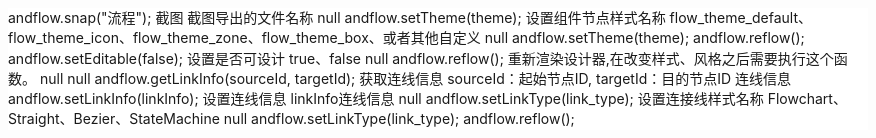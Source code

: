 <tr>
<td>andflow.snap("流程");</td>
<td>截图</td>
<td>截图导出的文件名称</td>  
<td>null</td>  
</tr>

<tr>
<td>andflow.setTheme(theme);</td>
<td>设置组件节点样式名称</td>
<td>flow_theme_default、flow_theme_icon、flow_theme_zone、flow_theme_box、或者其他自定义</td>  
<td>null</td>  
<td>
andflow.setTheme(theme);
andflow.reflow();
</td>
</tr>


<tr>
<td>andflow.setEditable(false);</td>
<td>设置是否可设计</td>
<td>true、false</td>  
<td>null</td>  
<td></td>
</tr>

<tr>
<td>andflow.reflow();</td>
<td>重新渲染设计器,在改变样式、风格之后需要执行这个函数。</td>
<td>null</td>  
<td>null</td>  
<td></td>
</tr>

<tr>
<td>andflow.getLinkInfo(sourceId, targetId);</td>
<td>获取连线信息</td>
<td>sourceId：起始节点ID, targetId：目的节点ID</td>  
<td>连线信息</td>  
<td></td>
</tr>

<tr>
<td>andflow.setLinkInfo(linkInfo);</td>
<td>设置连线信息</td>
<td>linkInfo连线信息</td>  
<td>null</td>  
<td></td>
</tr>

<tr>
<td>andflow.setLinkType(link_type);</td>
<td>设置连接线样式名称</td>
<td>Flowchart、Straight、Bezier、StateMachine</td>  
<td>null</td>  
<td>
andflow.setLinkType(link_type);
andflow.reflow();
</td>
</tr>
